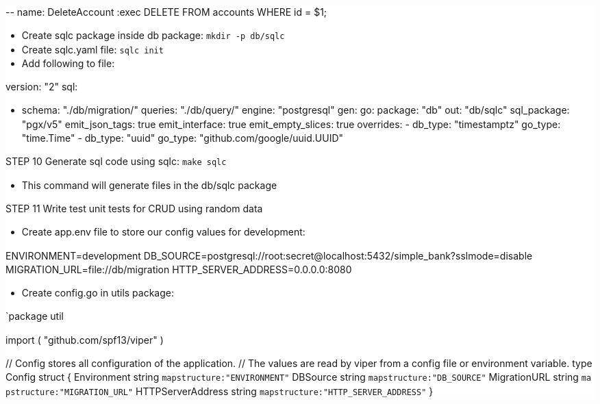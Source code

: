 -- name: DeleteAccount :exec
DELETE FROM accounts
WHERE id = $1;

- Create sqlc package inside db package: `mkdir -p db/sqlc`
- Create sqlc.yaml file: `sqlc init`
- Add following to file:

version: "2"
sql:
- schema: "./db/migration/"
  queries: "./db/query/"
  engine: "postgresql"
  gen:
    go: 
      package: "db"
      out: "db/sqlc"
      sql_package: "pgx/v5"
      emit_json_tags: true
      emit_interface: true
      emit_empty_slices: true
      overrides:
        - db_type: "timestamptz"
          go_type: "time.Time"
        - db_type: "uuid"
          go_type: "github.com/google/uuid.UUID"

STEP 10 Generate sql code using sqlc: `make sqlc`
  
- This command will generate files in the db/sqlc package

STEP 11 Write test unit tests for CRUD using random data

- Create app.env file to store our config values for development:

ENVIRONMENT=development
DB_SOURCE=postgresql://root:secret@localhost:5432/simple_bank?sslmode=disable
MIGRATION_URL=file://db/migration
HTTP_SERVER_ADDRESS=0.0.0.0:8080

- Create config.go in utils package:

`package util

import (
	"github.com/spf13/viper"
)

// Config stores all configuration of the application.
// The values are read by viper from a config file or environment variable.
type Config struct {
	Environment       string `mapstructure:"ENVIRONMENT"`
	DBSource          string `mapstructure:"DB_SOURCE"`
	MigrationURL      string `mapstructure:"MIGRATION_URL"`
	HTTPServerAddress string `mapstructure:"HTTP_SERVER_ADDRESS"`
}

